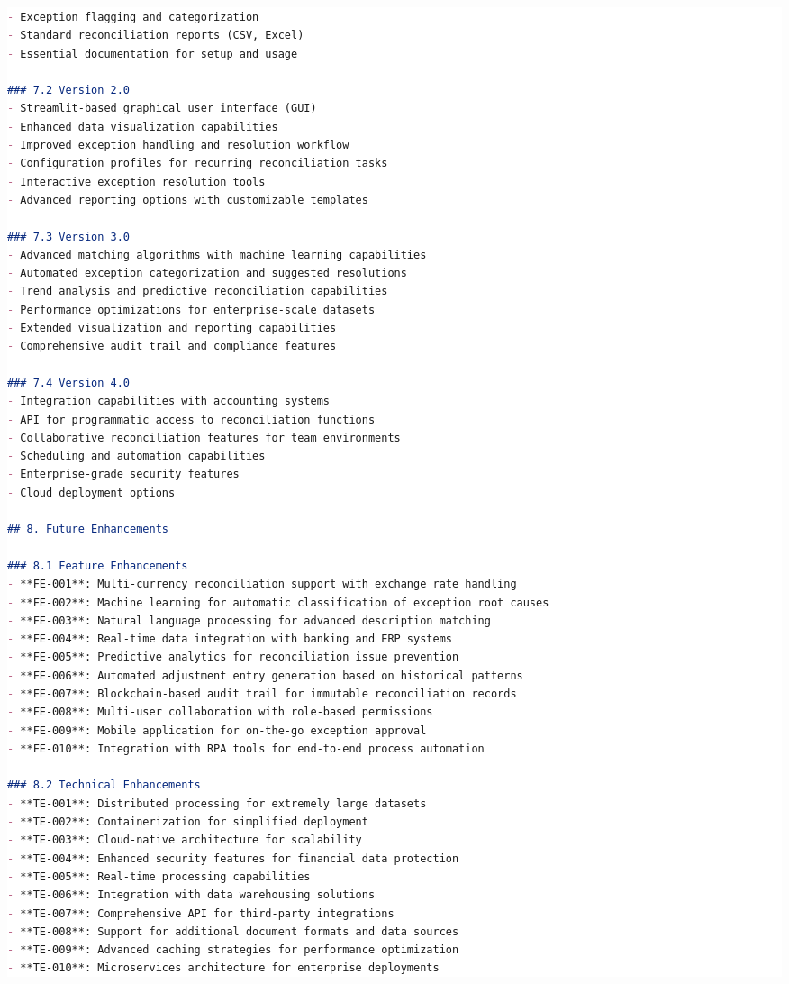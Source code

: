 ````markdown
- Exception flagging and categorization
- Standard reconciliation reports (CSV, Excel)
- Essential documentation for setup and usage

### 7.2 Version 2.0
- Streamlit-based graphical user interface (GUI)
- Enhanced data visualization capabilities
- Improved exception handling and resolution workflow
- Configuration profiles for recurring reconciliation tasks
- Interactive exception resolution tools
- Advanced reporting options with customizable templates

### 7.3 Version 3.0
- Advanced matching algorithms with machine learning capabilities
- Automated exception categorization and suggested resolutions
- Trend analysis and predictive reconciliation capabilities
- Performance optimizations for enterprise-scale datasets
- Extended visualization and reporting capabilities
- Comprehensive audit trail and compliance features

### 7.4 Version 4.0
- Integration capabilities with accounting systems
- API for programmatic access to reconciliation functions
- Collaborative reconciliation features for team environments
- Scheduling and automation capabilities
- Enterprise-grade security features
- Cloud deployment options

## 8. Future Enhancements

### 8.1 Feature Enhancements
- **FE-001**: Multi-currency reconciliation support with exchange rate handling
- **FE-002**: Machine learning for automatic classification of exception root causes
- **FE-003**: Natural language processing for advanced description matching
- **FE-004**: Real-time data integration with banking and ERP systems
- **FE-005**: Predictive analytics for reconciliation issue prevention
- **FE-006**: Automated adjustment entry generation based on historical patterns
- **FE-007**: Blockchain-based audit trail for immutable reconciliation records
- **FE-008**: Multi-user collaboration with role-based permissions
- **FE-009**: Mobile application for on-the-go exception approval
- **FE-010**: Integration with RPA tools for end-to-end process automation

### 8.2 Technical Enhancements
- **TE-001**: Distributed processing for extremely large datasets
- **TE-002**: Containerization for simplified deployment
- **TE-003**: Cloud-native architecture for scalability
- **TE-004**: Enhanced security features for financial data protection
- **TE-005**: Real-time processing capabilities
- **TE-006**: Integration with data warehousing solutions
- **TE-007**: Comprehensive API for third-party integrations
- **TE-008**: Support for additional document formats and data sources
- **TE-009**: Advanced caching strategies for performance optimization
- **TE-010**: Microservices architecture for enterprise deployments
````
